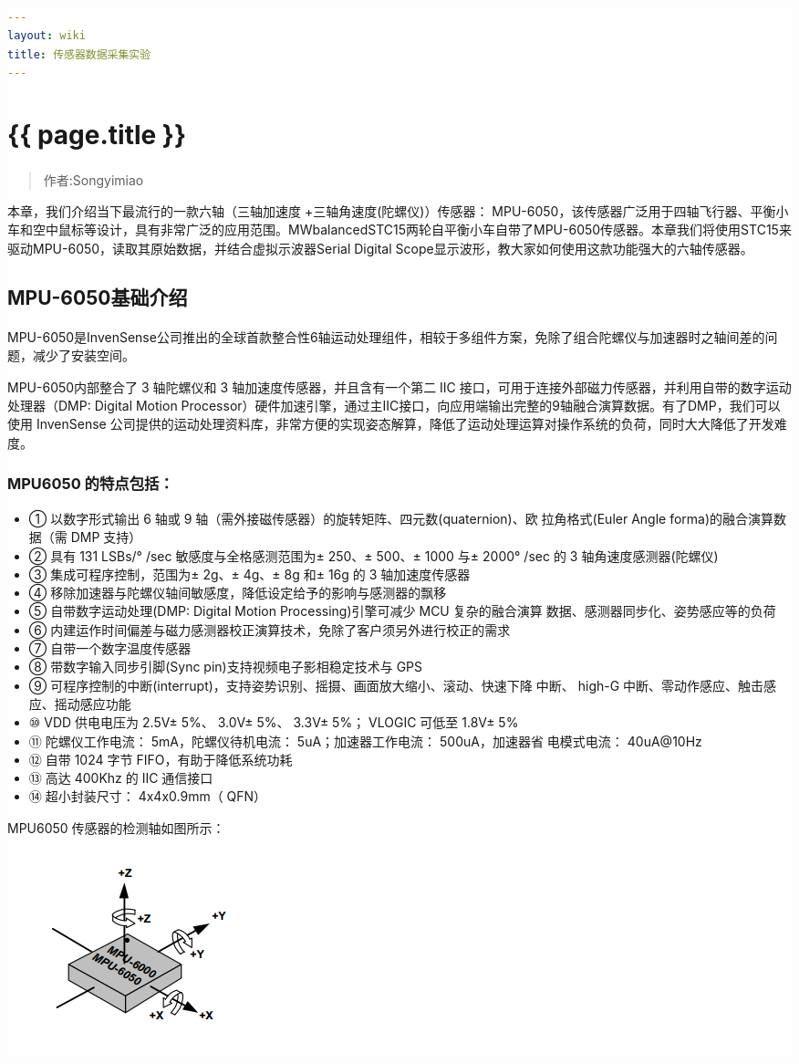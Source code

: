 ```yaml
---
layout: wiki
title: 传感器数据采集实验
---
```


# {{ page.title }}

> 作者:Songyimiao

本章，我们介绍当下最流行的一款六轴（三轴加速度 +三轴角速度(陀螺仪)）传感器：
MPU-6050，该传感器广泛用于四轴飞行器、平衡小车和空中鼠标等设计，具有非常广泛的应用范围。MWbalancedSTC15两轮自平衡小车自带了MPU-6050传感器。本章我们将使用STC15来驱动MPU-6050，读取其原始数据，并结合虚拟示波器Serial Digital Scope显示波形，教大家如何使用这款功能强大的六轴传感器。 

## MPU-6050基础介绍

MPU-6050是InvenSense公司推出的全球首款整合性6轴运动处理组件，相较于多组件方案，免除了组合陀螺仪与加速器时之轴间差的问题，减少了安装空间。

MPU-6050内部整合了 3 轴陀螺仪和 3 轴加速度传感器，并且含有一个第二 IIC 接口，可用于连接外部磁力传感器，并利用自带的数字运动处理器（DMP: Digital Motion Processor）硬件加速引擎，通过主IIC接口，向应用端输出完整的9轴融合演算数据。有了DMP，我们可以使用 InvenSense 公司提供的运动处理资料库，非常方便的实现姿态解算，降低了运动处理运算对操作系统的负荷，同时大大降低了开发难度。

### MPU6050 的特点包括：

*  ① 以数字形式输出 6 轴或 9 轴（需外接磁传感器）的旋转矩阵、四元数(quaternion)、欧
拉角格式(Euler Angle forma)的融合演算数据（需 DMP 支持）
* ② 具有 131 LSBs/° /sec 敏感度与全格感测范围为± 250、± 500、± 1000 与± 2000° /sec
的 3 轴角速度感测器(陀螺仪)
* ③ 集成可程序控制，范围为± 2g、± 4g、± 8g 和± 16g 的 3 轴加速度传感器
* ④ 移除加速器与陀螺仪轴间敏感度，降低设定给予的影响与感测器的飘移
* ⑤ 自带数字运动处理(DMP: Digital Motion Processing)引擎可减少 MCU 复杂的融合演算
数据、感测器同步化、姿势感应等的负荷
* ⑥ 内建运作时间偏差与磁力感测器校正演算技术，免除了客户须另外进行校正的需求
* ⑦ 自带一个数字温度传感器
* ⑧ 带数字输入同步引脚(Sync pin)支持视频电子影相稳定技术与 GPS
* ⑨ 可程序控制的中断(interrupt)，支持姿势识别、摇摄、画面放大缩小、滚动、快速下降
中断、 high-G 中断、零动作感应、触击感应、摇动感应功能
* ⑩ VDD 供电电压为 2.5V± 5%、 3.0V± 5%、 3.3V± 5%； VLOGIC 可低至 1.8V± 5%
* ⑪ 陀螺仪工作电流： 5mA，陀螺仪待机电流： 5uA；加速器工作电流： 500uA，加速器省
电模式电流： 40uA@10Hz
* ⑫ 自带 1024 字节 FIFO，有助于降低系统功耗
* ⑬ 高达 400Khz 的 IIC 通信接口
* ⑭ 超小封装尺寸： 4x4x0.9mm（ QFN）

MPU6050 传感器的检测轴如图所示：

![](/img/wiki/gyroscope-01.png)
